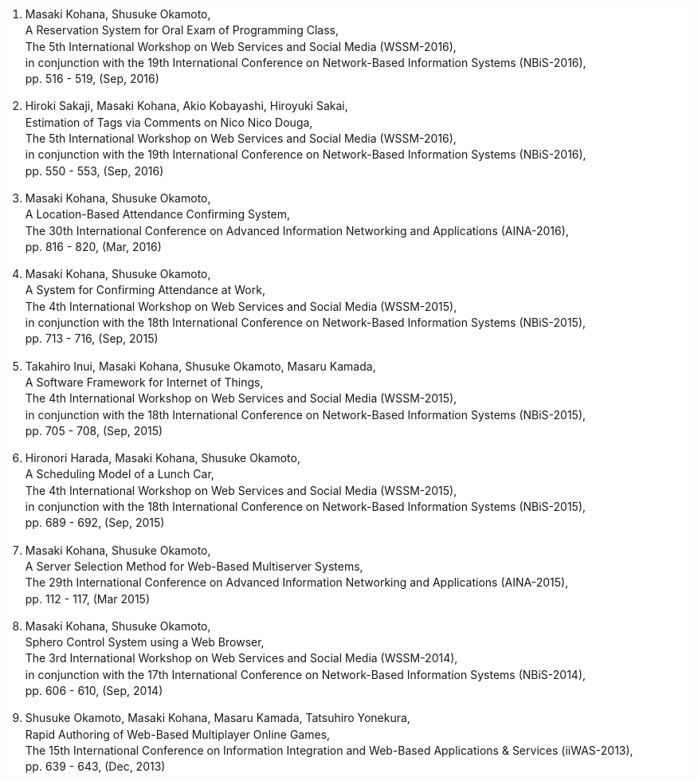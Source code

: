 1. Masaki Kohana, Shusuke Okamoto,  
A Reservation System for Oral Exam of Programming Class,  
The 5th International Workshop on Web Services and Social Media (WSSM-2016),  
in conjunction with the 19th International Conference on Network-Based Information Systems
(NBiS-2016),  
pp. 516 - 519, (Sep, 2016)

1. Hiroki Sakaji, Masaki Kohana, Akio Kobayashi, Hiroyuki Sakai,  
Estimation of Tags via Comments on Nico Nico Douga,  
The 5th International Workshop on Web Services and Social Media (WSSM-2016),  
in conjunction with the 19th International Conference on Network-Based Information Systems
(NBiS-2016),  
pp. 550 - 553, (Sep, 2016)

1. Masaki Kohana, Shusuke Okamoto,  
A Location-Based Attendance Confirming System,  
The 30th International Conference on Advanced Information Networking and Applications (AINA-2016),  
pp. 816 - 820, (Mar, 2016)

1. Masaki Kohana, Shusuke Okamoto,  
A System for Confirming Attendance at Work,  
The 4th International Workshop on Web Services and Social Media (WSSM-2015),  
in conjunction with the 18th International Conference on Network-Based Information Systems
(NBiS-2015),  
pp. 713 - 716, (Sep, 2015)

1. Takahiro Inui, Masaki Kohana, Shusuke Okamoto, Masaru Kamada,  
A Software Framework for Internet of Things,  
The 4th International Workshop on Web Services and Social Media (WSSM-2015),  
in conjunction with the 18th International Conference on Network-Based Information Systems
(NBiS-2015),  
pp. 705 - 708, (Sep, 2015)

1. Hironori Harada, Masaki Kohana, Shusuke Okamoto,  
A Scheduling Model of a Lunch Car,  
The 4th International Workshop on Web Services and Social Media (WSSM-2015),  
in conjunction with the 18th International Conference on Network-Based Information Systems
(NBiS-2015),  
pp. 689 - 692, (Sep, 2015)

1. Masaki Kohana, Shusuke Okamoto,  
A Server Selection Method for Web-Based Multiserver Systems,  
The 29th International Conference on Advanced Information Networking and Applications (AINA-2015),  
pp. 112 - 117, (Mar 2015)

1. Masaki Kohana, Shusuke Okamoto,  
Sphero Control System using a Web Browser,  
The 3rd International Workshop on Web Services and Social Media (WSSM-2014),  
in conjunction with the 17th International Conference on Network-Based Information Systems
(NBiS-2014),  
pp. 606 - 610, (Sep, 2014)

1. Shusuke Okamoto, Masaki Kohana, Masaru Kamada, Tatsuhiro Yonekura,  
Rapid Authoring of Web-Based Multiplayer Online Games,  
The 15th International Conference on Information Integration and Web-Based Applications & Services
(iiWAS-2013),  
pp. 639 - 643, (Dec, 2013)
